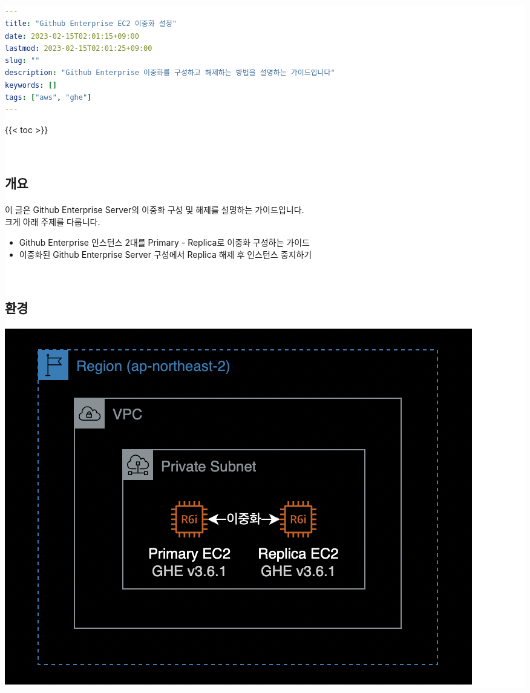 ```yaml
---
title: "Github Enterprise EC2 이중화 설정"
date: 2023-02-15T02:01:15+09:00
lastmod: 2023-02-15T02:01:25+09:00
slug: ""
description: "Github Enterprise 이중화를 구성하고 해제하는 방법을 설명하는 가이드입니다"
keywords: []
tags: ["aws", "ghe"]
---
```


{{< toc >}}

&nbsp;

## 개요

이 글은 Github Enterprise Server의 이중화 구성 및 해제를 설명하는 가이드입니다.  
크게 아래 주제를 다룹니다.

- Github Enterprise 인스턴스 2대를 Primary - Replica로 이중화 구성하는 가이드
- 이중화된 Github Enterprise Server 구성에서 Replica 해제 후 인스턴스 중지하기

&nbsp;

## 환경

![시스템 구성도](./1.png)
